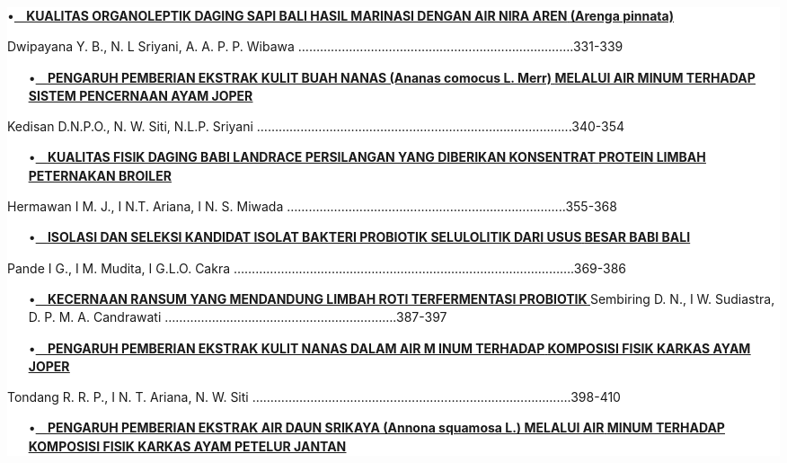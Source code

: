 <p><span class="font4">•</span><span class="font4" style="font-weight:bold;text-decoration:underline;"> &nbsp;&nbsp;&nbsp;</span><a href="https://ojs.unud.ac.id/index.php/tropika/article/view/112901"><span class="font4" style="font-weight:bold;text-decoration:underline;">KUALITAS ORGANOLEPTIK DAGING SAPI BALI HASIL MARINASI DENGAN AIR NIRA AREN</span></a><span class="font4" style="font-weight:bold;text-decoration:underline;"> </span><a href="https://ojs.unud.ac.id/index.php/tropika/article/view/112901"><span class="font4" style="font-weight:bold;text-decoration:underline;">(Arenga pinnata)</span></a></p></li></ul>
<p><span class="font4">Dwipayana Y. B., N. L Sriyani, A. A. P. P. Wibawa ………………………………………………………………….331-339</span></p>
<ul style="list-style:none;"><li>
<p><span class="font4">•</span><span class="font4" style="font-weight:bold;text-decoration:underline;"> &nbsp;&nbsp;&nbsp;</span><a href="https://ojs.unud.ac.id/index.php/tropika/article/view/112902"><span class="font4" style="font-weight:bold;text-decoration:underline;">PENGARUH PEMBERIAN EKSTRAK KULIT BUAH NANAS (Ananas comocus L. Merr)</span></a><span class="font4" style="font-weight:bold;text-decoration:underline;"> </span><a href="https://ojs.unud.ac.id/index.php/tropika/article/view/112902"><span class="font4" style="font-weight:bold;text-decoration:underline;">MELALUI AIR MINUM TERHADAP SISTEM PENCERNAAN AYAM JOPER</span></a></p></li></ul>
<p><span class="font4">Kedisan D.N.P.O., N. W. Siti, N.L.P. Sriyani …………………………………………………………………………...340-354</span></p>
<ul style="list-style:none;"><li>
<p><span class="font4">•</span><span class="font4" style="font-weight:bold;text-decoration:underline;"> &nbsp;&nbsp;&nbsp;</span><a href="https://ojs.unud.ac.id/index.php/tropika/article/view/112904"><span class="font4" style="font-weight:bold;text-decoration:underline;">KUALITAS FISIK DAGING BABI LANDRACE PERSILANGAN YANG DIBERIKAN KONSENTRAT</span></a><span class="font4" style="font-weight:bold;text-decoration:underline;"> </span><a href="https://ojs.unud.ac.id/index.php/tropika/article/view/112904"><span class="font4" style="font-weight:bold;text-decoration:underline;">PROTEIN LIMBAH PETERNAKAN BROILER</span></a></p></li></ul>
<p><span class="font4">Hermawan I M. J., I N.T. Ariana, I N. S. Miwada …………………………………………………………………..355-368</span></p>
<ul style="list-style:none;"><li>
<p><span class="font4">•</span><span class="font4" style="font-weight:bold;text-decoration:underline;"> &nbsp;&nbsp;&nbsp;</span><a href="https://ojs.unud.ac.id/index.php/tropika/article/view/112905"><span class="font4" style="font-weight:bold;text-decoration:underline;">ISOLASI DAN SELEKSI KANDIDAT ISOLAT BAKTERI PROBIOTIK SELULOLITIK DARI USUS</span></a><span class="font4" style="font-weight:bold;text-decoration:underline;"> </span><a href="https://ojs.unud.ac.id/index.php/tropika/article/view/112905"><span class="font4" style="font-weight:bold;text-decoration:underline;">BESAR BABI BALI</span></a></p></li></ul>
<p><span class="font4">Pande I G., I M. Mudita, I G.L.O. Cakra ………………………………………………………………………………….369-386</span></p>
<ul style="list-style:none;"><li>
<p><span class="font4">•</span><span class="font4" style="font-weight:bold;text-decoration:underline;"> &nbsp;&nbsp;&nbsp;</span><a href="https://ojs.unud.ac.id/index.php/tropika/article/view/112906"><span class="font4" style="font-weight:bold;text-decoration:underline;">KECERNAAN RANSUM YANG MENDANDUNG LIMBAH ROTI TERFERMENTASI PROBIOTIK</span></a><span class="font4" style="font-weight:bold;text-decoration:underline;"> </span><span class="font4">Sembiring D. N., I W. Sudiastra, D. P. M. A. Candrawati ……………………………………………………….387-397</span></p></li>
<li>
<p><span class="font4">•</span><span class="font4" style="font-weight:bold;text-decoration:underline;"> &nbsp;&nbsp;&nbsp;</span><a href="https://ojs.unud.ac.id/index.php/tropika/article/view/112907"><span class="font4" style="font-weight:bold;text-decoration:underline;">PENGARUH PEMBERIAN EKSTRAK KULIT NANAS DALAM AIR M INUM TERHADAP</span></a><span class="font4" style="font-weight:bold;text-decoration:underline;"> </span><a href="https://ojs.unud.ac.id/index.php/tropika/article/view/112907"><span class="font4" style="font-weight:bold;text-decoration:underline;">KOMPOSISI FISIK KARKAS AYAM JOPER</span></a></p></li></ul>
<p><span class="font4">Tondang R. R. P., I N. T. Ariana, N. W. Siti …………………………………………………………………………….398-410</span></p>
<ul style="list-style:none;"><li>
<p><span class="font4">•</span><span class="font4" style="font-weight:bold;text-decoration:underline;"> &nbsp;&nbsp;&nbsp;</span><a href="https://ojs.unud.ac.id/index.php/tropika/article/view/112909"><span class="font4" style="font-weight:bold;text-decoration:underline;">PENGARUH PEMBERIAN EKSTRAK AIR DAUN SRIKAYA (Annona squamosa L.) MELALUI AIR</span></a><span class="font4" style="font-weight:bold;text-decoration:underline;"> </span><a href="https://ojs.unud.ac.id/index.php/tropika/article/view/112909"><span class="font4" style="font-weight:bold;text-decoration:underline;">MINUM TERHADAP KOMPOSISI FISIK KARKAS AYAM PETELUR JANTAN</span></a></p></li></ul>